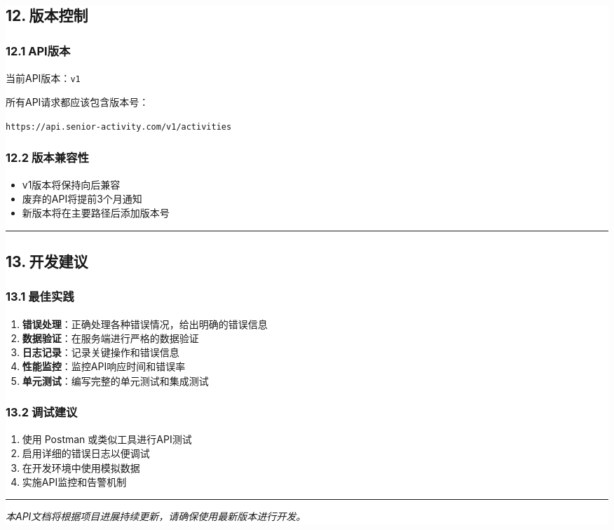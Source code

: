 
## 12. 版本控制

### 12.1 API版本

当前API版本：`v1`

所有API请求都应该包含版本号：
```
https://api.senior-activity.com/v1/activities
```

### 12.2 版本兼容性

- v1版本将保持向后兼容
- 废弃的API将提前3个月通知
- 新版本将在主要路径后添加版本号

---

## 13. 开发建议

### 13.1 最佳实践

1. **错误处理**：正确处理各种错误情况，给出明确的错误信息
2. **数据验证**：在服务端进行严格的数据验证
3. **日志记录**：记录关键操作和错误信息
4. **性能监控**：监控API响应时间和错误率
5. **单元测试**：编写完整的单元测试和集成测试

### 13.2 调试建议

1. 使用 Postman 或类似工具进行API测试
2. 启用详细的错误日志以便调试
3. 在开发环境中使用模拟数据
4. 实施API监控和告警机制

---

*本API文档将根据项目进展持续更新，请确保使用最新版本进行开发。*
